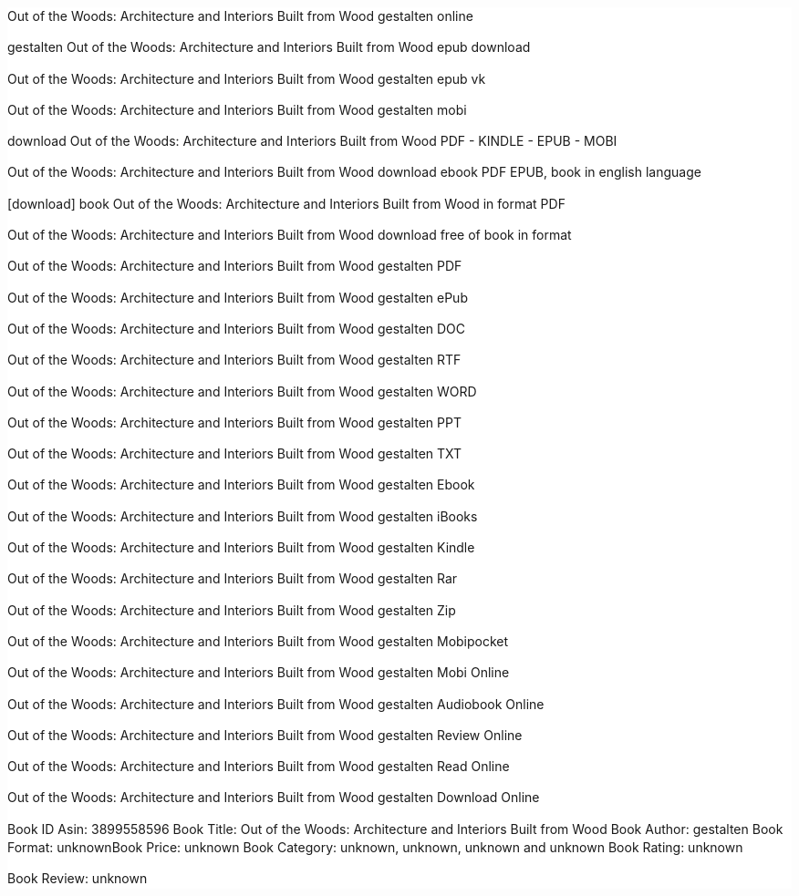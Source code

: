 Out of the Woods: Architecture and Interiors Built from Wood gestalten online

gestalten Out of the Woods: Architecture and Interiors Built from Wood epub download

Out of the Woods: Architecture and Interiors Built from Wood gestalten epub vk

Out of the Woods: Architecture and Interiors Built from Wood gestalten mobi

download Out of the Woods: Architecture and Interiors Built from Wood PDF - KINDLE - EPUB - MOBI

Out of the Woods: Architecture and Interiors Built from Wood download ebook PDF EPUB, book in english language

[download] book Out of the Woods: Architecture and Interiors Built from Wood in format PDF

Out of the Woods: Architecture and Interiors Built from Wood download free of book in format

Out of the Woods: Architecture and Interiors Built from Wood gestalten PDF

Out of the Woods: Architecture and Interiors Built from Wood gestalten ePub

Out of the Woods: Architecture and Interiors Built from Wood gestalten DOC

Out of the Woods: Architecture and Interiors Built from Wood gestalten RTF

Out of the Woods: Architecture and Interiors Built from Wood gestalten WORD

Out of the Woods: Architecture and Interiors Built from Wood gestalten PPT

Out of the Woods: Architecture and Interiors Built from Wood gestalten TXT

Out of the Woods: Architecture and Interiors Built from Wood gestalten Ebook

Out of the Woods: Architecture and Interiors Built from Wood gestalten iBooks

Out of the Woods: Architecture and Interiors Built from Wood gestalten Kindle

Out of the Woods: Architecture and Interiors Built from Wood gestalten Rar

Out of the Woods: Architecture and Interiors Built from Wood gestalten Zip

Out of the Woods: Architecture and Interiors Built from Wood gestalten Mobipocket

Out of the Woods: Architecture and Interiors Built from Wood gestalten Mobi Online

Out of the Woods: Architecture and Interiors Built from Wood gestalten Audiobook Online

Out of the Woods: Architecture and Interiors Built from Wood gestalten Review Online

Out of the Woods: Architecture and Interiors Built from Wood gestalten Read Online

Out of the Woods: Architecture and Interiors Built from Wood gestalten Download Online

Book ID Asin: 3899558596
Book Title: Out of the Woods: Architecture and Interiors Built from Wood
Book Author: gestalten
Book Format: unknownBook Price: unknown
Book Category: unknown, unknown, unknown and unknown
Book Rating: unknown

Book Review: unknown
